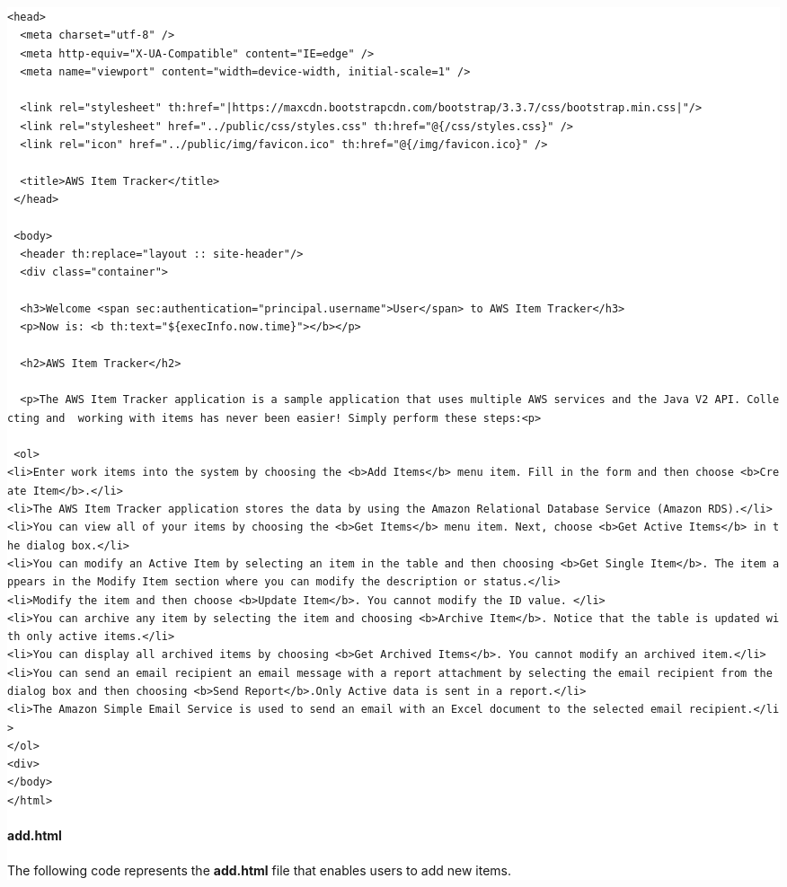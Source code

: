     <head>
      <meta charset="utf-8" />
      <meta http-equiv="X-UA-Compatible" content="IE=edge" />
      <meta name="viewport" content="width=device-width, initial-scale=1" />

      <link rel="stylesheet" th:href="|https://maxcdn.bootstrapcdn.com/bootstrap/3.3.7/css/bootstrap.min.css|"/>
      <link rel="stylesheet" href="../public/css/styles.css" th:href="@{/css/styles.css}" />
      <link rel="icon" href="../public/img/favicon.ico" th:href="@{/img/favicon.ico}" />

      <title>AWS Item Tracker</title>
     </head>

     <body>
      <header th:replace="layout :: site-header"/>
      <div class="container">

      <h3>Welcome <span sec:authentication="principal.username">User</span> to AWS Item Tracker</h3>
      <p>Now is: <b th:text="${execInfo.now.time}"></b></p>

      <h2>AWS Item Tracker</h2>

      <p>The AWS Item Tracker application is a sample application that uses multiple AWS services and the Java V2 API. Collecting and  working with items has never been easier! Simply perform these steps:<p>

     <ol>
    <li>Enter work items into the system by choosing the <b>Add Items</b> menu item. Fill in the form and then choose <b>Create Item</b>.</li>
    <li>The AWS Item Tracker application stores the data by using the Amazon Relational Database Service (Amazon RDS).</li>
    <li>You can view all of your items by choosing the <b>Get Items</b> menu item. Next, choose <b>Get Active Items</b> in the dialog box.</li>
    <li>You can modify an Active Item by selecting an item in the table and then choosing <b>Get Single Item</b>. The item appears in the Modify Item section where you can modify the description or status.</li>
    <li>Modify the item and then choose <b>Update Item</b>. You cannot modify the ID value. </li>
    <li>You can archive any item by selecting the item and choosing <b>Archive Item</b>. Notice that the table is updated with only active items.</li>
    <li>You can display all archived items by choosing <b>Get Archived Items</b>. You cannot modify an archived item.</li>
    <li>You can send an email recipient an email message with a report attachment by selecting the email recipient from the dialog box and then choosing <b>Send Report</b>.Only Active data is sent in a report.</li>
    <li>The Amazon Simple Email Service is used to send an email with an Excel document to the selected email recipient.</li>
    </ol>
    <div>
    </body>
    </html>

#### add.html

The following code represents the **add.html** file that enables users to add new items.
